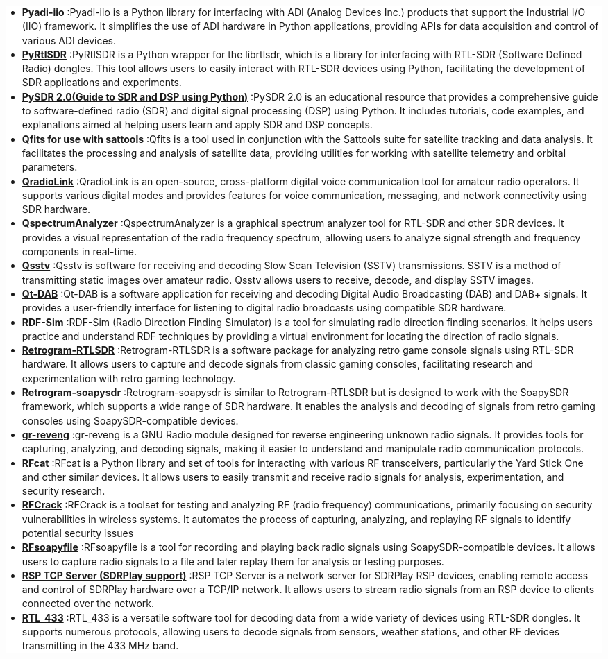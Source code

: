 - **[Pyadi-iio](https://github.com/analogdevicesinc/pyadi-iio)** :Pyadi-iio is a Python library for interfacing with ADI (Analog Devices Inc.) products that support the Industrial I/O (IIO) framework. It simplifies the use of ADI hardware in Python applications, providing APIs for data acquisition and control of various ADI devices.
- **[PyRtlSDR](https://github.com/pyrtlsdr/pyrtlsdr)** :PyRtlSDR is a Python wrapper for the librtlsdr, which is a library for interfacing with RTL-SDR (Software Defined Radio) dongles. This tool allows users to easily interact with RTL-SDR devices using Python, facilitating the development of SDR applications and experiments.
- **[PySDR 2.0(Guide to SDR and DSP using Python)](https://pysdr.org/)** :PySDR 2.0 is an educational resource that provides a comprehensive guide to software-defined radio (SDR) and digital signal processing (DSP) using Python. It includes tutorials, code examples, and explanations aimed at helping users learn and apply SDR and DSP concepts.
- **[Qfits for use with sattools](https://github.com/cbassa/sattools/blob/main/README.md)** :Qfits is a tool used in conjunction with the Sattools suite for satellite tracking and data analysis. It facilitates the processing and analysis of satellite data, providing utilities for working with satellite telemetry and orbital parameters.
- **[QradioLink](https://github.com/qradiolink/qradiolink)** :QradioLink is an open-source, cross-platform digital voice communication tool for amateur radio operators. It supports various digital modes and provides features for voice communication, messaging, and network connectivity using SDR hardware.
- **[QspectrumAnalyzer](https://github.com/xmikos/qspectrumanalyzer)** :QspectrumAnalyzer is a graphical spectrum analyzer tool for RTL-SDR and other SDR devices. It provides a visual representation of the radio frequency spectrum, allowing users to analyze signal strength and frequency components in real-time.
- **[Qsstv](https://github.com/ON4QZ/QSSTV)** :Qsstv is software for receiving and decoding Slow Scan Television (SSTV) transmissions. SSTV is a method of transmitting static images over amateur radio. Qsstv allows users to receive, decode, and display SSTV images.
- **[Qt-DAB](https://github.com/JvanKatwijk/qt-dab)** :Qt-DAB is a software application for receiving and decoding Digital Audio Broadcasting (DAB) and DAB+ signals. It provides a user-friendly interface for listening to digital radio broadcasts using compatible SDR hardware.
- **[RDF-Sim](https://github.com/ckoval7/rdf-sim)** :RDF-Sim (Radio Direction Finding Simulator) is a tool for simulating radio direction finding scenarios. It helps users practice and understand RDF techniques by providing a virtual environment for locating the direction of radio signals.
- **[Retrogram-RTLSDR](https://github.com/r4d10n/retrogram-rtlsdr)** :Retrogram-RTLSDR is a software package for analyzing retro game console signals using RTL-SDR hardware. It allows users to capture and decode signals from classic gaming consoles, facilitating research and experimentation with retro gaming technology.
- **[Retrogram-soapysdr](https://github.com/r4d10n/retrogram-soapysdr)** :Retrogram-soapysdr is similar to Retrogram-RTLSDR but is designed to work with the SoapySDR framework, which supports a wide range of SDR hardware. It enables the analysis and decoding of signals from retro gaming consoles using SoapySDR-compatible devices.
- **[gr-reveng](https://github.com/tkuester/gr-reveng)** :gr-reveng is a GNU Radio module designed for reverse engineering unknown radio signals. It provides tools for capturing, analyzing, and decoding signals, making it easier to understand and manipulate radio communication protocols.
- **[RFcat](https://github.com/atlas0fd00m/rfcat)** :RFcat is a Python library and set of tools for interacting with various RF transceivers, particularly the Yard Stick One and other similar devices. It allows users to easily transmit and receive radio signals for analysis, experimentation, and security research.
- **[RFCrack](https://github.com/cclabsInc/RFCrack)** :RFCrack is a toolset for testing and analyzing RF (radio frequency) communications, primarily focusing on security vulnerabilities in wireless systems. It automates the process of capturing, analyzing, and replaying RF signals to identify potential security issues
- **[RFsoapyfile](https://github.com/roseengineering/rfsoapyfile)** :RFsoapyfile is a tool for recording and playing back radio signals using SoapySDR-compatible devices. It allows users to capture radio signals to a file and later replay them for analysis or testing purposes.
- **[RSP TCP Server (SDRPlay support)](https://github.com/SDRplay/RSPTCPServer)** :RSP TCP Server is a network server for SDRPlay RSP devices, enabling remote access and control of SDRPlay hardware over a TCP/IP network. It allows users to stream radio signals from an RSP device to clients connected over the network.
- **[RTL_433](https://github.com/merbanan/rtl_433)** :RTL_433 is a versatile software tool for decoding data from a wide variety of devices using RTL-SDR dongles. It supports numerous protocols, allowing users to decode signals from sensors, weather stations, and other RF devices transmitting in the 433 MHz band.